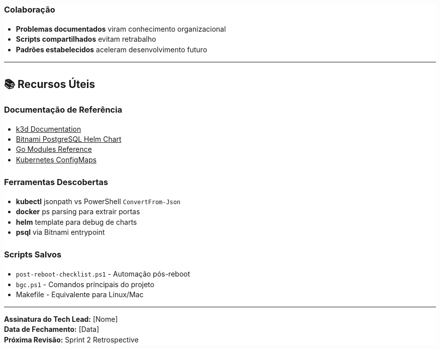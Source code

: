 ### Colaboração
- **Problemas documentados** viram conhecimento organizacional
- **Scripts compartilhados** evitam retrabalho
- **Padrões estabelecidos** aceleram desenvolvimento futuro

---

## 📚 Recursos Úteis

### Documentação de Referência
- [k3d Documentation](https://k3d.io/)
- [Bitnami PostgreSQL Helm Chart](https://github.com/bitnami/charts/tree/main/bitnami/postgresql)
- [Go Modules Reference](https://golang.org/ref/mod)
- [Kubernetes ConfigMaps](https://kubernetes.io/docs/concepts/configuration/configmap/)

### Ferramentas Descobertas
- **kubectl** jsonpath vs PowerShell `ConvertFrom-Json`
- **docker** ps parsing para extrair portas
- **helm** template para debug de charts
- **psql** via Bitnami entrypoint

### Scripts Salvos
- `post-reboot-checklist.ps1` - Automação pós-reboot
- `bgc.ps1` - Comandos principais do projeto  
- Makefile - Equivalente para Linux/Mac

---

**Assinatura do Tech Lead:** [Nome]  
**Data de Fechamento:** [Data]  
**Próxima Revisão:** Sprint 2 Retrospective